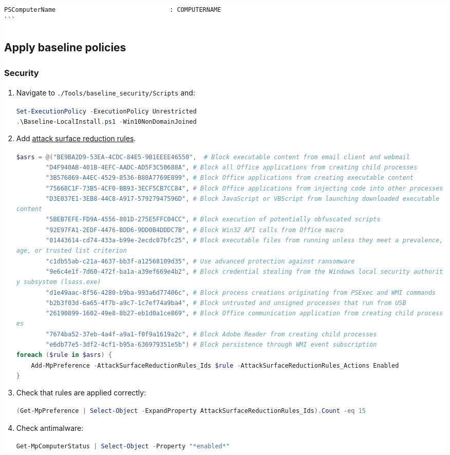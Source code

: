     PSComputerName                               : COMPUTERNAME
    ```

## Apply baseline policies

### Security
1. Navigate to `./Tools/baseline_security/Scripts` and:

    ```powershell
    Set-ExecutionPolicy -ExecutionPolicy Unrestricted
    .\Baseline-LocalInstall.ps1 -Win10NonDomainJoined
    ```
1. Add [attack surface reduction rules](https://docs.microsoft.com/en-us/windows/security/threat-protection/windows-defender-exploit-guard/attack-surface-reduction-exploit-guard#attack-surface-reduction-rules).
    ```powershell
    $asrs = @("BE9BA2D9-53EA-4CDC-84E5-9B1EEEE46550",  # Block executable content from email client and webmail
            "D4F940AB-401B-4EFC-AADC-AD5F3C50688A", # Block all Office applications from creating child processes
            "3B576869-A4EC-4529-8536-B80A7769E899", # Block Office applications from creating executable content
            "75668C1F-73B5-4CF0-BB93-3ECF5CB7CC84", # Block Office applications from injecting code into other processes
            "D3E037E1-3EB8-44C8-A917-57927947596D", # Block JavaScript or VBScript from launching downloaded executable content
            "5BEB7EFE-FD9A-4556-801D-275E5FFC04CC", # Block execution of potentially obfuscated scripts
            "92E97FA1-2EDF-4476-BDD6-9DD0B4DDDC7B", # Block Win32 API calls from Office macro
            "01443614-cd74-433a-b99e-2ecdc07bfc25", # Block executable files from running unless they meet a prevalence, age, or trusted list criterion
            "c1db55ab-c21a-4637-bb3f-a12568109d35", # Use advanced protection against ransomware
            "9e6c4e1f-7d60-472f-ba1a-a39ef669e4b2", # Block credential stealing from the Windows local security authority subsystem (lsass.exe)
            "d1e49aac-8f56-4280-b9ba-993a6d77406c", # Block process creations originating from PSExec and WMI commands
            "b2b3f03d-6a65-4f7b-a9c7-1c7ef74a9ba4", # Block untrusted and unsigned processes that run from USB
            "26190899-1602-49e8-8b27-eb1d0a1ce869", # Block Office communication application from creating child processes
            "7674ba52-37eb-4a4f-a9a1-f0f9a1619a2c", # Block Adobe Reader from creating child processes
            "e6db77e5-3df2-4cf1-b95a-636979351e5b") # Block persistence through WMI event subscription 
    foreach ($rule in $asrs) {
        Add-MpPreference -AttackSurfaceReductionRules_Ids $rule -AttackSurfaceReductionRules_Actions Enabled
    }
    ```
1. Check that rules are applied correctly:
    ```powershell
    (Get-MpPreference | Select-Object -ExpandProperty AttackSurfaceReductionRules_Ids).Count -eq 15
    ```
1. Check antimalware:
    ```powershell
    Get-MpComputerStatus | Select-Object -Property "*enabled*"
